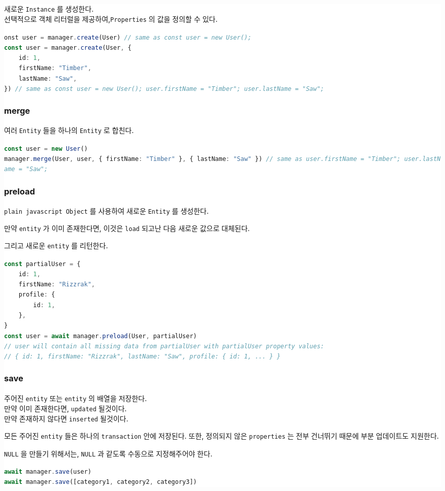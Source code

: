 새로운 `Instance` 를 생성한다.  
선택적으로 객체 리터럴을 제공하여,`Properties` 의 값을 정의할 수 있다.

```ts
onst user = manager.create(User) // same as const user = new User();
const user = manager.create(User, {
    id: 1,
    firstName: "Timber",
    lastName: "Saw",
}) // same as const user = new User(); user.firstName = "Timber"; user.lastName = "Saw";
```

### merge

여러 `Entity` 들을 하나의 `Entity` 로 합친다.

```ts
const user = new User()
manager.merge(User, user, { firstName: "Timber" }, { lastName: "Saw" }) // same as user.firstName = "Timber"; user.lastName = "Saw";
```

### preload

`plain javascript Object` 를 사용하여 새로운 `Entity` 를 생성한다.

만약 `entity` 가 이미 존재한다면, 이것은 `load` 되고난 다음 새로운 값으로 대체된다.

그리고 새로운 `entity` 를 리턴한다.

```ts
const partialUser = {
    id: 1,
    firstName: "Rizzrak",
    profile: {
        id: 1,
    },
}
const user = await manager.preload(User, partialUser)
// user will contain all missing data from partialUser with partialUser property values:
// { id: 1, firstName: "Rizzrak", lastName: "Saw", profile: { id: 1, ... } }
```

### save

주어진 `entity` 또는 `entity` 의 배열을 저장한다.  
만약 이미 존재한다면, `updated` 될것이다.  
만약 존재하지 않다면 `inserted` 될것이다.

모든 주어진 `entity` 들은 하나의 `transaction` 안에 저장된다.
또한, 정의되지 않은 `properties` 는 전부 건너뛰기 때문에 부분 업데이트도 지원한다.

`NULL` 을 만들기 위해서는, `NULL` 과 같도록 수동으로 지정해주어야 한다.

```ts
await manager.save(user)
await manager.save([category1, category2, category3])
```
